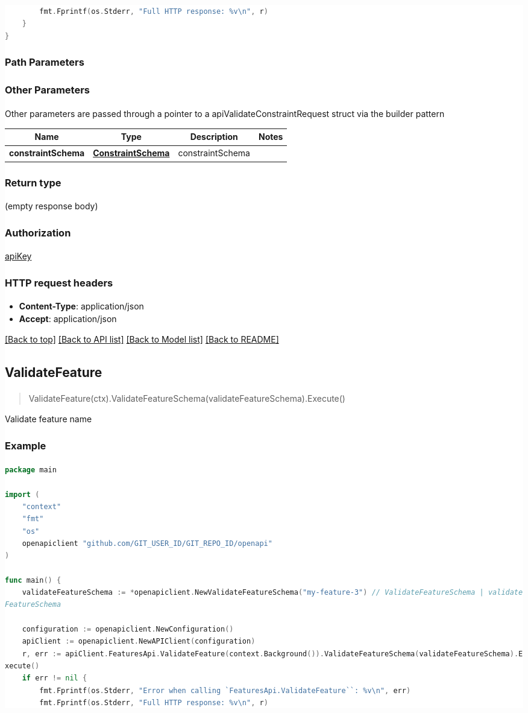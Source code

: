 ```go
        fmt.Fprintf(os.Stderr, "Full HTTP response: %v\n", r)
    }
}
```

### Path Parameters



### Other Parameters

Other parameters are passed through a pointer to a apiValidateConstraintRequest struct via the builder pattern


Name | Type | Description  | Notes
------------- | ------------- | ------------- | -------------
 **constraintSchema** | [**ConstraintSchema**](ConstraintSchema.md) | constraintSchema | 

### Return type

 (empty response body)

### Authorization

[apiKey](../README.md#apiKey)

### HTTP request headers

- **Content-Type**: application/json
- **Accept**: application/json

[[Back to top]](#) [[Back to API list]](../README.md#documentation-for-api-endpoints)
[[Back to Model list]](../README.md#documentation-for-models)
[[Back to README]](../README.md)


## ValidateFeature

> ValidateFeature(ctx).ValidateFeatureSchema(validateFeatureSchema).Execute()

Validate feature name



### Example

```go
package main

import (
    "context"
    "fmt"
    "os"
    openapiclient "github.com/GIT_USER_ID/GIT_REPO_ID/openapi"
)

func main() {
    validateFeatureSchema := *openapiclient.NewValidateFeatureSchema("my-feature-3") // ValidateFeatureSchema | validateFeatureSchema

    configuration := openapiclient.NewConfiguration()
    apiClient := openapiclient.NewAPIClient(configuration)
    r, err := apiClient.FeaturesApi.ValidateFeature(context.Background()).ValidateFeatureSchema(validateFeatureSchema).Execute()
    if err != nil {
        fmt.Fprintf(os.Stderr, "Error when calling `FeaturesApi.ValidateFeature``: %v\n", err)
        fmt.Fprintf(os.Stderr, "Full HTTP response: %v\n", r)
```